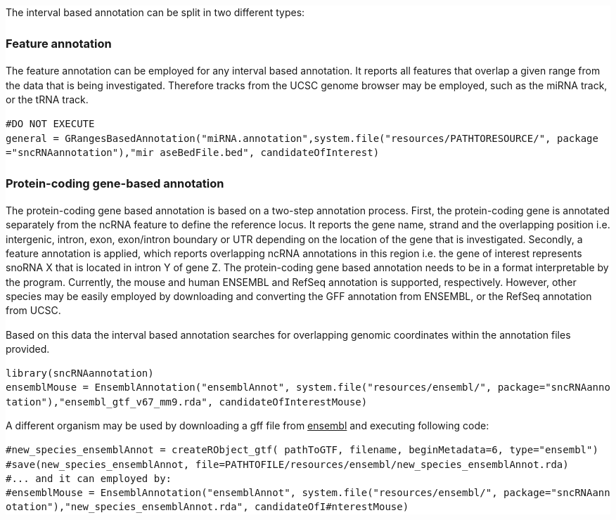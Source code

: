 <p>The interval based annotation can be split in two different types: </p>

<h3>
<a id="user-content-feature-annotation" class="anchor" href="#feature-annotation" aria-hidden="true"><span class="octicon octicon-link"></span></a>Feature annotation</h3>

<p>The feature annotation can be employed for any interval based annotation. It reports all features that overlap a given range from the data that is being investigated. Therefore tracks from the UCSC genome browser may be employed, such as the miRNA track, or the tRNA track. </p>

<div class="highlight highlight-R"><pre><span class="pl-c">#DO NOT EXECUTE </span>
<span class="pl-v">general</span> <span class="pl-k">=</span> GRangesBasedAnnotation(<span class="pl-s"><span class="pl-pds">"</span>miRNA.annotation<span class="pl-pds">"</span></span>,system.file(<span class="pl-s"><span class="pl-pds">"</span>resources/PATHTORESOURCE/<span class="pl-pds">"</span></span>, <span class="pl-v">package</span><span class="pl-k">=</span><span class="pl-s"><span class="pl-pds">"</span>sncRNAannotation<span class="pl-pds">"</span></span>),<span class="pl-s"><span class="pl-pds">"</span>mir aseBedFile.bed<span class="pl-pds">"</span></span>, <span class="pl-smi">candidateOfInterest</span>)</pre></div>

<h3>
<a id="user-content-protein-coding-gene-based-annotation" class="anchor" href="#protein-coding-gene-based-annotation" aria-hidden="true"><span class="octicon octicon-link"></span></a>Protein-coding gene-based annotation</h3>

<p>The protein-coding gene based annotation is based on a two-step annotation process. First, the protein-coding gene is annotated separately from the ncRNA feature to define the reference locus. It reports the gene name, strand and the overlapping position i.e. intergenic, intron, exon, exon/intron boundary or UTR depending on the location of the gene that is investigated. Secondly, a feature annotation is applied, which reports overlapping ncRNA annotations in this region i.e. the gene of interest represents snoRNA X that is located in intron Y of gene Z. The protein-coding gene based annotation needs to be in a format interpretable by the program. Currently, the mouse and human ENSEMBL and RefSeq annotation is supported, respectively. However, other species may be easily employed by downloading and converting the GFF annotation from ENSEMBL, or the RefSeq annotation from UCSC.</p>

<p>Based on this data the interval based annotation searches for overlapping genomic coordinates within the annotation files provided. </p>

<div class="highlight highlight-R"><pre>library(<span class="pl-smi">sncRNAannotation</span>)
<span class="pl-v">ensemblMouse</span> <span class="pl-k">=</span> EnsemblAnnotation(<span class="pl-s"><span class="pl-pds">"</span>ensemblAnnot<span class="pl-pds">"</span></span>, system.file(<span class="pl-s"><span class="pl-pds">"</span>resources/ensembl/<span class="pl-pds">"</span></span>, <span class="pl-v">package</span><span class="pl-k">=</span><span class="pl-s"><span class="pl-pds">"</span>sncRNAannotation<span class="pl-pds">"</span></span>),<span class="pl-s"><span class="pl-pds">"</span>ensembl_gtf_v67_mm9.rda<span class="pl-pds">"</span></span>, <span class="pl-smi">candidateOfInterestMouse</span>)</pre></div>

<p>A different organism may be used by downloading a gff file from <a href="http://...">ensembl</a> and executing following code:</p>

<div class="highlight highlight-R"><pre><span class="pl-c">#new_species_ensemblAnnot = createRObject_gtf( pathToGTF, filename, beginMetadata=6, type="ensembl")</span>
<span class="pl-c">#save(new_species_ensemblAnnot, file=PATHTOFILE/resources/ensembl/new_species_ensemblAnnot.rda)</span>
<span class="pl-c">#... and it can employed by:</span>
<span class="pl-c">#ensemblMouse = EnsemblAnnotation("ensemblAnnot", system.file("resources/ensembl/", package="sncRNAannotation"),"new_species_ensemblAnnot.rda", candidateOfI#nterestMouse)</span></pre></div>

